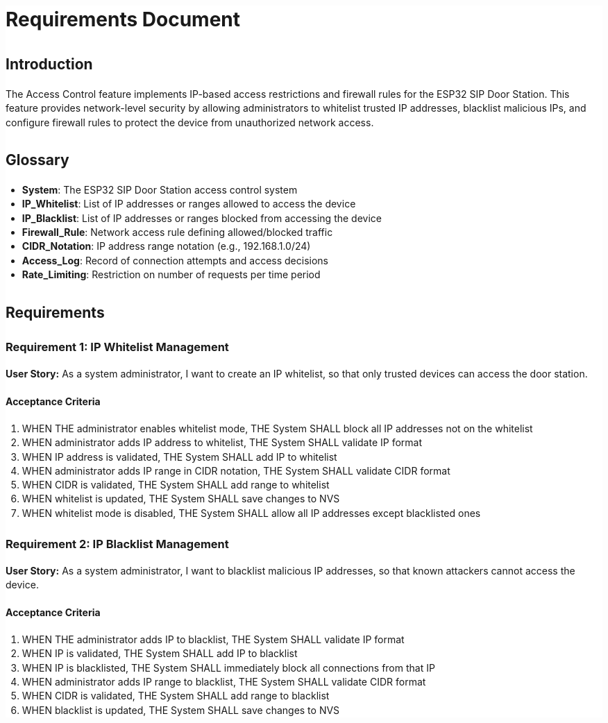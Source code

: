 # Requirements Document

## Introduction

The Access Control feature implements IP-based access restrictions and firewall rules for the ESP32 SIP Door Station. This feature provides network-level security by allowing administrators to whitelist trusted IP addresses, blacklist malicious IPs, and configure firewall rules to protect the device from unauthorized network access.

## Glossary

- **System**: The ESP32 SIP Door Station access control system
- **IP_Whitelist**: List of IP addresses or ranges allowed to access the device
- **IP_Blacklist**: List of IP addresses or ranges blocked from accessing the device
- **Firewall_Rule**: Network access rule defining allowed/blocked traffic
- **CIDR_Notation**: IP address range notation (e.g., 192.168.1.0/24)
- **Access_Log**: Record of connection attempts and access decisions
- **Rate_Limiting**: Restriction on number of requests per time period

## Requirements

### Requirement 1: IP Whitelist Management

**User Story:** As a system administrator, I want to create an IP whitelist, so that only trusted devices can access the door station.

#### Acceptance Criteria

1. WHEN THE administrator enables whitelist mode, THE System SHALL block all IP addresses not on the whitelist
2. WHEN administrator adds IP address to whitelist, THE System SHALL validate IP format
3. WHEN IP address is validated, THE System SHALL add IP to whitelist
4. WHEN administrator adds IP range in CIDR notation, THE System SHALL validate CIDR format
5. WHEN CIDR is validated, THE System SHALL add range to whitelist
6. WHEN whitelist is updated, THE System SHALL save changes to NVS
7. WHEN whitelist mode is disabled, THE System SHALL allow all IP addresses except blacklisted ones

### Requirement 2: IP Blacklist Management

**User Story:** As a system administrator, I want to blacklist malicious IP addresses, so that known attackers cannot access the device.

#### Acceptance Criteria

1. WHEN THE administrator adds IP to blacklist, THE System SHALL validate IP format
2. WHEN IP is validated, THE System SHALL add IP to blacklist
3. WHEN IP is blacklisted, THE System SHALL immediately block all connections from that IP
4. WHEN administrator adds IP range to blacklist, THE System SHALL validate CIDR format
5. WHEN CIDR is validated, THE System SHALL add range to blacklist
6. WHEN blacklist is updated, THE System SHALL save changes to NVS
